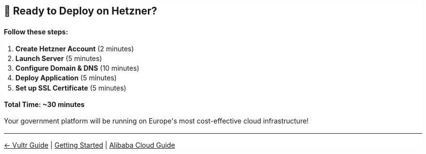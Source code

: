 
## 🎉 Ready to Deploy on Hetzner?

**Follow these steps:**

1. **Create Hetzner Account** (2 minutes)
2. **Launch Server** (5 minutes)
3. **Configure Domain & DNS** (10 minutes)
4. **Deploy Application** (5 minutes)
5. **Set up SSL Certificate** (5 minutes)

**Total Time: ~30 minutes**

Your government platform will be running on Europe's most cost-effective cloud infrastructure!

---

[← Vultr Guide](vultr.md) | [Getting Started](../getting-started.md) | [Alibaba Cloud Guide](alibaba-cloud.md)
